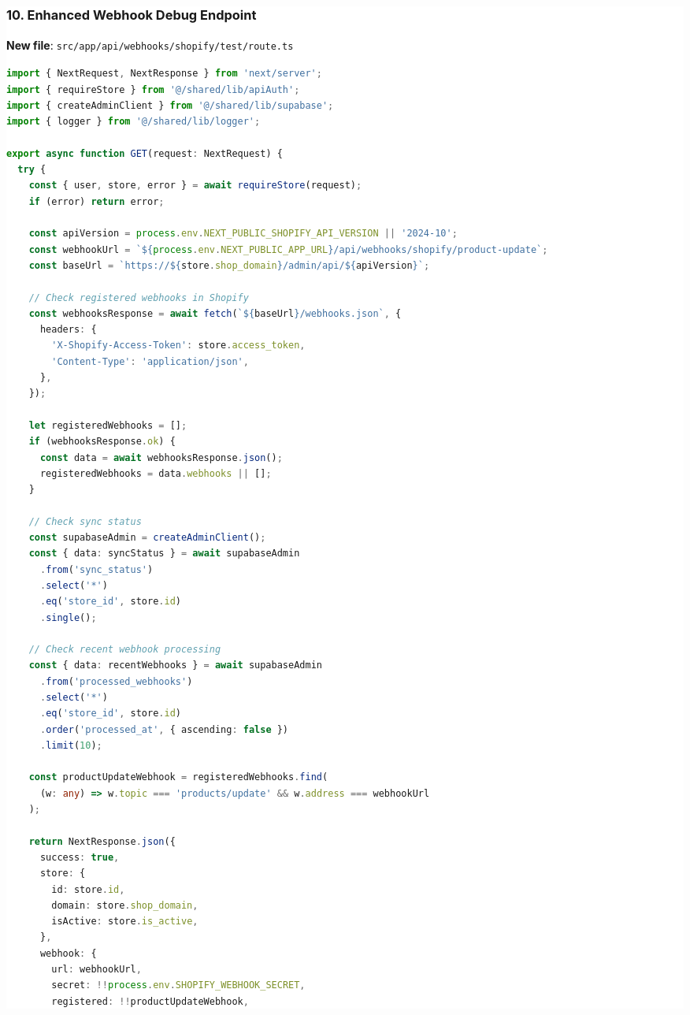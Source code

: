 ### 10. Enhanced Webhook Debug Endpoint

**New file**: `src/app/api/webhooks/shopify/test/route.ts`

```typescript
import { NextRequest, NextResponse } from 'next/server';
import { requireStore } from '@/shared/lib/apiAuth';
import { createAdminClient } from '@/shared/lib/supabase';
import { logger } from '@/shared/lib/logger';

export async function GET(request: NextRequest) {
  try {
    const { user, store, error } = await requireStore(request);
    if (error) return error;

    const apiVersion = process.env.NEXT_PUBLIC_SHOPIFY_API_VERSION || '2024-10';
    const webhookUrl = `${process.env.NEXT_PUBLIC_APP_URL}/api/webhooks/shopify/product-update`;
    const baseUrl = `https://${store.shop_domain}/admin/api/${apiVersion}`;

    // Check registered webhooks in Shopify
    const webhooksResponse = await fetch(`${baseUrl}/webhooks.json`, {
      headers: {
        'X-Shopify-Access-Token': store.access_token,
        'Content-Type': 'application/json',
      },
    });

    let registeredWebhooks = [];
    if (webhooksResponse.ok) {
      const data = await webhooksResponse.json();
      registeredWebhooks = data.webhooks || [];
    }

    // Check sync status
    const supabaseAdmin = createAdminClient();
    const { data: syncStatus } = await supabaseAdmin
      .from('sync_status')
      .select('*')
      .eq('store_id', store.id)
      .single();

    // Check recent webhook processing
    const { data: recentWebhooks } = await supabaseAdmin
      .from('processed_webhooks')
      .select('*')
      .eq('store_id', store.id)
      .order('processed_at', { ascending: false })
      .limit(10);

    const productUpdateWebhook = registeredWebhooks.find(
      (w: any) => w.topic === 'products/update' && w.address === webhookUrl
    );

    return NextResponse.json({
      success: true,
      store: {
        id: store.id,
        domain: store.shop_domain,
        isActive: store.is_active,
      },
      webhook: {
        url: webhookUrl,
        secret: !!process.env.SHOPIFY_WEBHOOK_SECRET,
        registered: !!productUpdateWebhook,
```